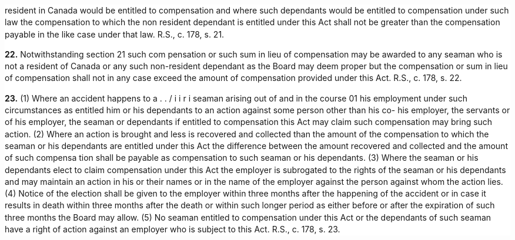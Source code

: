 resident in Canada would be entitled to
compensation and where such dependants
would be entitled to compensation under such
law the compensation to which the non
resident dependant is entitled under this Act
shall not be greater than the compensation
payable in the like case under that law. R.S.,
c. 178, s. 21.

**22.** Notwithstanding section 21 such com
pensation or such sum in lieu of compensation
may be awarded to any seaman who is not a
resident of Canada or any such non-resident
dependant as the Board may deem proper
but the compensation or sum in lieu of
compensation shall not in any case exceed
the amount of compensation provided under
this Act. R.S., c. 178, s. 22.

**23.** (1) Where an accident happens to a
. .
/ i i r i
seaman arising out of and in the course 01 his
employment under such circumstances as
entitled him or his dependants to an action
against some person other than his co-
his employer, the servants or
of his employer, the seaman or
dependants if entitled to compensation
this Act may claim such compensation
may bring such action.
(2) Where an action is brought and less is
recovered and collected than the amount of
the compensation to which the seaman or his
dependants are entitled under this Act the
difference between the amount recovered and
collected and the amount of such compensa
tion shall be payable as compensation to such
seaman or his dependants.
(3) Where the seaman or his dependants
elect to claim compensation under this Act
the employer is subrogated to the rights of
the seaman or his dependants and may
maintain an action in his or their names or in
the name of the employer against the person
against whom the action lies.
(4) Notice of the election shall be given to
the employer within three months after the
happening of the accident or in case it results
in death within three months after the death
or within such longer period as either before
or after the expiration of such three months
the Board may allow.
(5) No seaman entitled to compensation
under this Act or the dependants of such
seaman have a right of action against an
employer who is subject to this Act. R.S., c.
178, s. 23.
